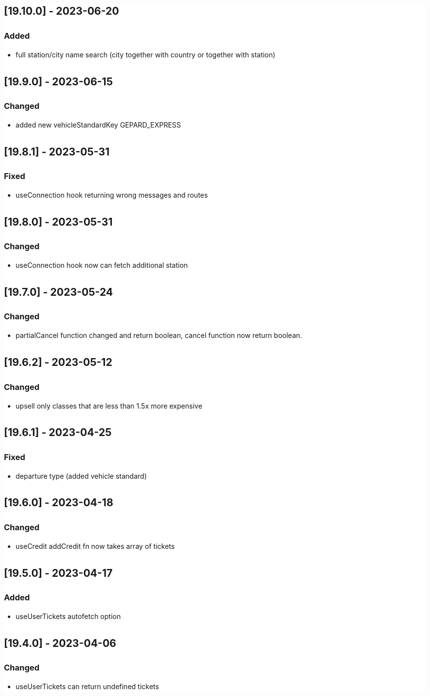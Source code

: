 ## [19.10.0] - 2023-06-20
### Added
- full station/city name search (city together with country or together with station)

## [19.9.0] - 2023-06-15
### Changed
- added new vehicleStandardKey GEPARD_EXPRESS

## [19.8.1] - 2023-05-31
### Fixed
- useConnection hook returning wrong messages and routes

## [19.8.0] - 2023-05-31
### Changed
- useConnection hook now can fetch additional station

## [19.7.0] - 2023-05-24
### Changed
- partialCancel function changed and return boolean, cancel function now return boolean.

## [19.6.2] - 2023-05-12
### Changed
- upsell only classes that are less than 1.5x more expensive

## [19.6.1] - 2023-04-25
### Fixed
- departure type (added vehicle standard)

## [19.6.0] - 2023-04-18
### Changed
- useCredit addCredit fn now takes array of tickets

## [19.5.0] - 2023-04-17
### Added
- useUserTickets autofetch option

## [19.4.0] - 2023-04-06
### Changed
- useUserTickets can return undefined tickets
